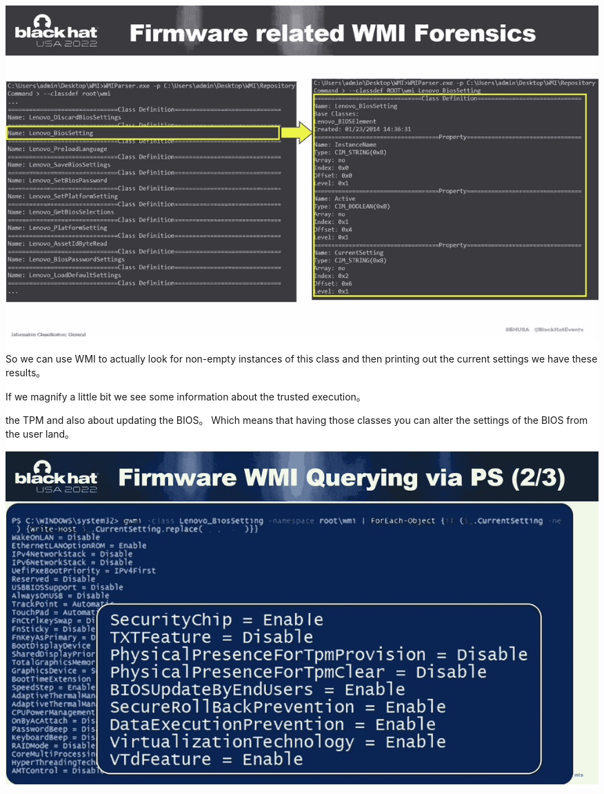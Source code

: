![](img/1a017bc136190fbb202c3486a49d0dc4_21.png)

 So we can use WMI to actually look for non-empty instances of this class and then printing out the current settings we have these results。

 If we magnify a little bit we see some information about the trusted execution。

 the TPM and also about updating the BIOS。 Which means that having those classes you can alter the settings of the BIOS from the user land。



![](img/1a017bc136190fbb202c3486a49d0dc4_23.png)
